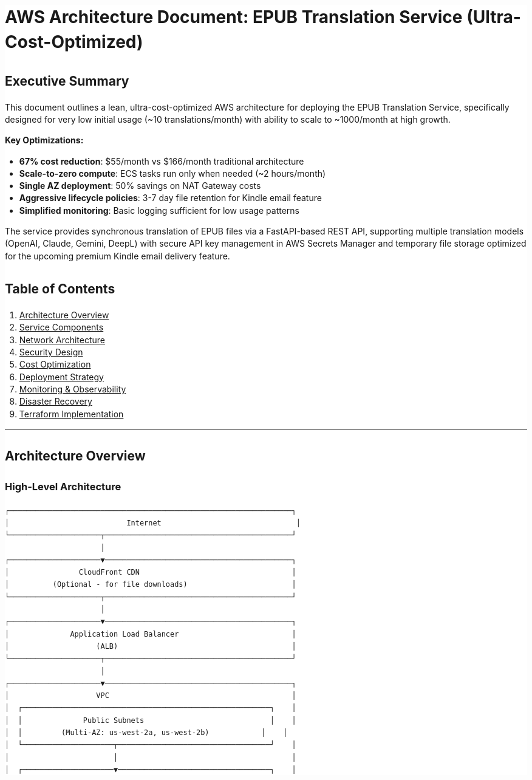 # AWS Architecture Document: EPUB Translation Service (Ultra-Cost-Optimized)

## Executive Summary

This document outlines a lean, ultra-cost-optimized AWS architecture for deploying the EPUB Translation Service, specifically designed for very low initial usage (~10 translations/month) with ability to scale to ~1000/month at high growth.

**Key Optimizations:**
- **67% cost reduction**: $55/month vs $166/month traditional architecture
- **Scale-to-zero compute**: ECS tasks run only when needed (~2 hours/month)
- **Single AZ deployment**: 50% savings on NAT Gateway costs
- **Aggressive lifecycle policies**: 3-7 day file retention for Kindle email feature
- **Simplified monitoring**: Basic logging sufficient for low usage patterns

The service provides synchronous translation of EPUB files via a FastAPI-based REST API, supporting multiple translation models (OpenAI, Claude, Gemini, DeepL) with secure API key management in AWS Secrets Manager and temporary file storage optimized for the upcoming premium Kindle email delivery feature.

## Table of Contents

1. [Architecture Overview](#architecture-overview)
2. [Service Components](#service-components)
3. [Network Architecture](#network-architecture)
4. [Security Design](#security-design)
5. [Cost Optimization](#cost-optimization)
6. [Deployment Strategy](#deployment-strategy)
7. [Monitoring & Observability](#monitoring--observability)
8. [Disaster Recovery](#disaster-recovery)
9. [Terraform Implementation](#terraform-implementation)

---

## Architecture Overview

### High-Level Architecture

```
┌─────────────────────────────────────────────────────────────────┐
│                           Internet                               │
└─────────────────────┬───────────────────────────────────────────┘
                      │
┌─────────────────────▼───────────────────────────────────────────┐
│                CloudFront CDN                                   │
│          (Optional - for file downloads)                        │
└─────────────────────┬───────────────────────────────────────────┘
                      │
┌─────────────────────▼───────────────────────────────────────────┐
│              Application Load Balancer                          │
│                    (ALB)                                        │
└─────────────────────┬───────────────────────────────────────────┘
                      │
┌─────────────────────▼───────────────────────────────────────────┐
│                    VPC                                          │
│  ┌─────────────────────────────────────────────────────────┐    │
│  │              Public Subnets                             │    │
│  │         (Multi-AZ: us-west-2a, us-west-2b)            │    │
│  └─────────────────────┬───────────────────────────────────┘    │
│                        │                                        │
│  ┌─────────────────────▼───────────────────────────────────┐    │
```